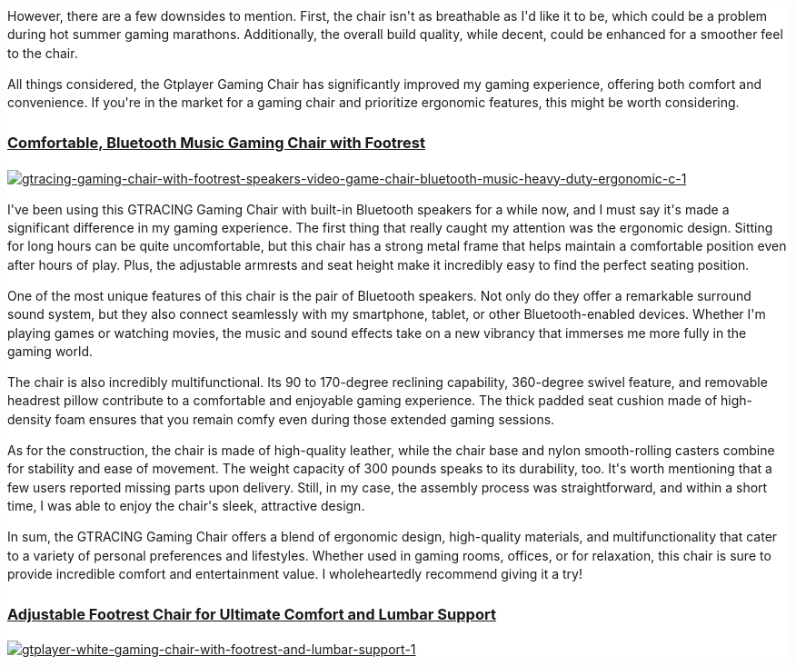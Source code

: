 However, there are a few downsides to mention. First, the chair isn't as breathable as I'd like it to be, which could be a problem during hot summer gaming marathons. Additionally, the overall build quality, while decent, could be enhanced for a smoother feel to the chair. 

All things considered, the Gtplayer Gaming Chair has significantly improved my gaming experience, offering both comfort and convenience. If you're in the market for a gaming chair and prioritize ergonomic features, this might be worth considering. 


### [Comfortable, Bluetooth Music Gaming Chair with Footrest](https://serp.ly/@serpgames/amazon/gtr-gaming-chairs?utm_source=serpgames&utm_medium=website&utm_campaign=serp.games&utm_content=gtr-gaming-chairs&utm_term=comfortable-bluetooth-music-gaming-chair-with-footrest)

<div class="image"><a href="https://serp.ly/@serpgames/amazon/gtr-gaming-chairs?utm_source=serpgames&utm_medium=website&utm_campaign=serp.games&utm_content=gtr-gaming-chairs&utm_term=gtracing-gaming-chair-with-footrest-speakers-video-game-chair-bluetooth-music-heavy-duty-ergonomic-c-1"><img alt="gtracing-gaming-chair-with-footrest-speakers-video-game-chair-bluetooth-music-heavy-duty-ergonomic-c-1" src="https://imagedelivery.net/vy2bglCGN6hEeWOnSe2c7A/gtracing-gaming-chair-with-footrest-speakers-video-game-chair-bluetooth-music-heavy-duty-ergonomic-c-1/w=720,h=540,fit=pad,background=black"/></a></div>

I've been using this GTRACING Gaming Chair with built-in Bluetooth speakers for a while now, and I must say it's made a significant difference in my gaming experience. The first thing that really caught my attention was the ergonomic design. Sitting for long hours can be quite uncomfortable, but this chair has a strong metal frame that helps maintain a comfortable position even after hours of play. Plus, the adjustable armrests and seat height make it incredibly easy to find the perfect seating position. 

One of the most unique features of this chair is the pair of Bluetooth speakers. Not only do they offer a remarkable surround sound system, but they also connect seamlessly with my smartphone, tablet, or other Bluetooth-enabled devices. Whether I'm playing games or watching movies, the music and sound effects take on a new vibrancy that immerses me more fully in the gaming world. 

The chair is also incredibly multifunctional. Its 90 to 170-degree reclining capability, 360-degree swivel feature, and removable headrest pillow contribute to a comfortable and enjoyable gaming experience. The thick padded seat cushion made of high-density foam ensures that you remain comfy even during those extended gaming sessions. 

As for the construction, the chair is made of high-quality leather, while the chair base and nylon smooth-rolling casters combine for stability and ease of movement. The weight capacity of 300 pounds speaks to its durability, too. It's worth mentioning that a few users reported missing parts upon delivery. Still, in my case, the assembly process was straightforward, and within a short time, I was able to enjoy the chair's sleek, attractive design. 

In sum, the GTRACING Gaming Chair offers a blend of ergonomic design, high-quality materials, and multifunctionality that cater to a variety of personal preferences and lifestyles. Whether used in gaming rooms, offices, or for relaxation, this chair is sure to provide incredible comfort and entertainment value. I wholeheartedly recommend giving it a try! 


### [Adjustable Footrest Chair for Ultimate Comfort and Lumbar Support](https://serp.ly/@serpgames/amazon/gtr-gaming-chairs?utm_source=serpgames&utm_medium=website&utm_campaign=serp.games&utm_content=gtr-gaming-chairs&utm_term=adjustable-footrest-chair-for-ultimate-comfort-and-lumbar-support)

<div class="image"><a href="https://serp.ly/@serpgames/amazon/gtr-gaming-chairs?utm_source=serpgames&utm_medium=website&utm_campaign=serp.games&utm_content=gtr-gaming-chairs&utm_term=gtplayer-white-gaming-chair-with-footrest-and-lumbar-support-1"><img alt="gtplayer-white-gaming-chair-with-footrest-and-lumbar-support-1" src="https://imagedelivery.net/vy2bglCGN6hEeWOnSe2c7A/gtplayer-white-gaming-chair-with-footrest-and-lumbar-support-1/w=720,h=540,fit=pad,background=black"/></a></div>
